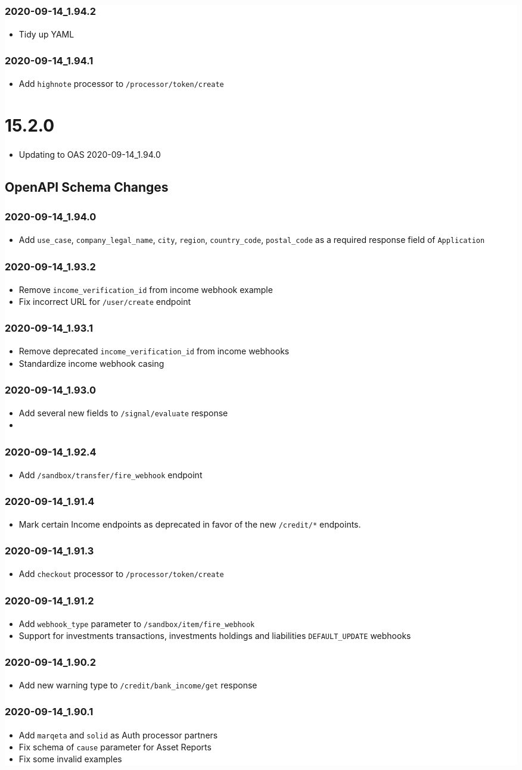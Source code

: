 ### 2020-09-14_1.94.2
- Tidy up YAML

### 2020-09-14_1.94.1
- Add `highnote` processor to `/processor/token/create`

# 15.2.0
- Updating to OAS 2020-09-14_1.94.0

## OpenAPI Schema Changes
### 2020-09-14_1.94.0
- Add `use_case`, `company_legal_name`, `city`, `region`, `country_code`, `postal_code` as a required response field of `Application`

### 2020-09-14_1.93.2
- Remove `income_verification_id` from income webhook example
- Fix incorrect URL for `/user/create` endpoint

### 2020-09-14_1.93.1
- Remove deprecated `income_verification_id` from income webhooks
- Standardize income webhook casing

### 2020-09-14_1.93.0
- Add several new fields to `/signal/evaluate` response
- 
### 2020-09-14_1.92.4
- Add `/sandbox/transfer/fire_webhook` endpoint

### 2020-09-14_1.91.4
- Mark certain Income endpoints as deprecated in favor of the new `/credit/*` endpoints.

### 2020-09-14_1.91.3
- Add `checkout` processor to `/processor/token/create`

### 2020-09-14_1.91.2
- Add `webhook_type` parameter to `/sandbox/item/fire_webhook`
- Support for investments transactions, investments holdings and liabilities `DEFAULT_UPDATE` webhooks

### 2020-09-14_1.90.2
- Add new warning type to `/credit/bank_income/get` response

### 2020-09-14_1.90.1
- Add `marqeta` and `solid` as Auth processor partners
- Fix schema of `cause` parameter for Asset Reports
- Fix some invalid examples
 